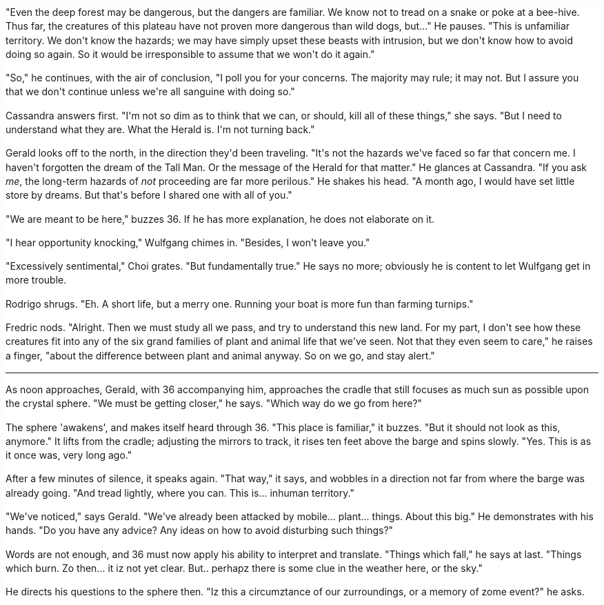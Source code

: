"Even the deep forest may be dangerous, but the dangers are familiar. We know not to tread on a snake or poke at a bee-hive. Thus far, the creatures of this plateau have not proven more dangerous than wild dogs, but..." He pauses. "This is unfamiliar territory. We don't know the hazards; we may have simply upset these beasts with intrusion, but we don't know how to avoid doing so again. So it would be irresponsible to assume that we won't do it again."

"So," he continues, with the air of conclusion, "I poll you for your concerns. The majority may rule; it may not. But I assure you that we don't continue unless we're all sanguine with doing so."

Cassandra answers first. "I'm not so dim as to think that we can, or should, kill all of these things," she says. "But I need to understand what they are. What the Herald is. I'm not turning back."

Gerald looks off to the north, in the direction they'd been traveling. "It's not the hazards we've faced so far that concern me. I haven't forgotten the dream of the Tall Man. Or the message of the Herald for that matter." He glances at Cassandra. "If you ask _me_, the long-term hazards of _not_ proceeding are far more perilous." He shakes his head. "A month ago, I would have set little store by dreams. But that's before I shared one with all of you."

"We are meant to be here," buzzes 36. If he has more explanation, he does not elaborate on it.

"I hear opportunity knocking," Wulfgang chimes in. "Besides, I won't leave you."

"Excessively sentimental," Choi grates. "But fundamentally true." He says no more; obviously he is content to let Wulfgang get in more trouble.

Rodrigo shrugs. "Eh. A short life, but a merry one. Running your boat is more fun than farming turnips."

Fredric nods. "Alright. Then we must study all we pass, and try to understand this new land. For my part, I don't see how these creatures fit into any of the six grand families of plant and animal life that we've seen. Not that they even seem to care," he raises a finger, "about the difference between plant and animal anyway. So on we go, and stay alert."

---

As noon approaches, Gerald, with 36 accompanying him, approaches the cradle that still focuses as much sun as possible upon the crystal sphere. "We must be getting closer," he says. "Which way do we go from here?"

The sphere 'awakens', and makes itself heard through 36. "This place is familiar," it buzzes. "But it should not look as this, anymore." It lifts from the cradle; adjusting the mirrors to track, it rises ten feet above the barge and spins slowly. "Yes. This is as it once was, very long ago."

After a few minutes of silence, it speaks again. "That way," it says, and wobbles in a direction not far from where the barge was already going. "And tread lightly, where you can. This is... inhuman territory."

"We've noticed," says Gerald. "We've already been attacked by mobile... plant... things. About this big." He demonstrates with his hands. "Do you have any advice? Any ideas on how to avoid disturbing such things?"

Words are not enough, and 36 must now apply his ability to interpret and translate. "Things which fall," he says at last. "Things which burn. Zo then... it iz not yet clear. But.. perhapz there is some clue in the weather here, or the sky."

He directs his questions to the sphere then. "Iz this a circumztance of our zurroundings, or a memory of zome event?" he asks.
